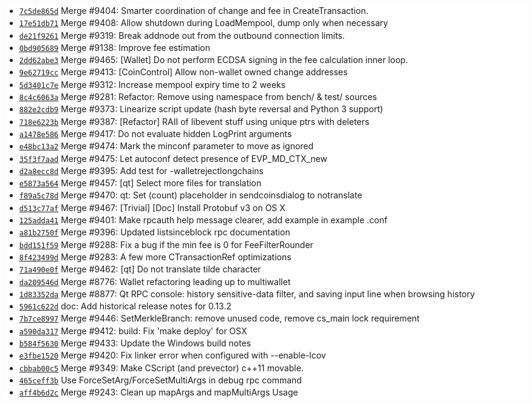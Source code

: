- [`7c5de865d`](https://github.com/EtisPatNet/commit/7c5de865d) Merge #9404: Smarter coordination of change and fee in CreateTransaction.
- [`17e51db71`](https://github.com/EtisPatNet/commit/17e51db71) Merge #9408: Allow shutdown during LoadMempool, dump only when necessary
- [`de21f9261`](https://github.com/EtisPatNet/commit/de21f9261) Merge #9319: Break addnode out from the outbound connection limits.
- [`0bd905689`](https://github.com/EtisPatNet/commit/0bd905689) Merge #9138: Improve fee estimation
- [`2dd62abe3`](https://github.com/EtisPatNet/commit/2dd62abe3) Merge #9465: [Wallet] Do not perform ECDSA signing in the fee calculation inner loop.
- [`9e62719cc`](https://github.com/EtisPatNet/commit/9e62719cc) Merge #9413: [CoinControl] Allow non-wallet owned change addresses
- [`5d3401c7e`](https://github.com/EtisPatNet/commit/5d3401c7e) Merge #9312: Increase mempool expiry time to 2 weeks
- [`8c4c6063a`](https://github.com/EtisPatNet/commit/8c4c6063a) Merge #9281: Refactor: Remove using namespace <xxx> from bench/ & test/ sources
- [`882e2cdb9`](https://github.com/EtisPatNet/commit/882e2cdb9) Merge #9373: Linearize script update (hash byte reversal and Python 3 support)
- [`718e6223b`](https://github.com/EtisPatNet/commit/718e6223b) Merge #9387: [Refactor] RAII of libevent stuff using unique ptrs with deleters
- [`a1478e586`](https://github.com/EtisPatNet/commit/a1478e586) Merge #9417: Do not evaluate hidden LogPrint arguments
- [`e48bc13a2`](https://github.com/EtisPatNet/commit/e48bc13a2) Merge #9474: Mark the minconf parameter to move as ignored
- [`35f3f7aad`](https://github.com/EtisPatNet/commit/35f3f7aad) Merge #9475: Let autoconf detect presence of EVP_MD_CTX_new
- [`d2a8ecc8d`](https://github.com/EtisPatNet/commit/d2a8ecc8d) Merge #9395: Add test for -walletrejectlongchains
- [`e5873a564`](https://github.com/EtisPatNet/commit/e5873a564) Merge #9457: [qt] Select more files for translation
- [`f89a5c78d`](https://github.com/EtisPatNet/commit/f89a5c78d) Merge #9470: qt: Set (count) placeholder in sendcoinsdialog to notranslate
- [`d513c77af`](https://github.com/EtisPatNet/commit/d513c77af) Merge #9467: [Trivial] [Doc] Install Protobuf v3 on OS X
- [`125adda41`](https://github.com/EtisPatNet/commit/125adda41) Merge #9401: Make rpcauth help message clearer, add example in example .conf
- [`a81b2750f`](https://github.com/EtisPatNet/commit/a81b2750f) Merge #9396: Updated listsinceblock rpc documentation
- [`bdd151f59`](https://github.com/EtisPatNet/commit/bdd151f59) Merge #9288: Fix a bug if the min fee is 0 for FeeFilterRounder
- [`8f423499d`](https://github.com/EtisPatNet/commit/8f423499d) Merge #9283: A few more CTransactionRef optimizations
- [`71a490e0f`](https://github.com/EtisPatNet/commit/71a490e0f) Merge #9462: [qt] Do not translate tilde character
- [`da209546d`](https://github.com/EtisPatNet/commit/da209546d) Merge #8776: Wallet refactoring leading up to multiwallet
- [`1d83352da`](https://github.com/EtisPatNet/commit/1d83352da) Merge #8877: Qt RPC console: history sensitive-data filter, and saving input line when browsing history
- [`5961c622d`](https://github.com/EtisPatNet/commit/5961c622d) doc: Add historical release notes for 0.13.2
- [`7b7ce8997`](https://github.com/EtisPatNet/commit/7b7ce8997) Merge #9446: SetMerkleBranch: remove unused code, remove cs_main lock requirement
- [`a590da317`](https://github.com/EtisPatNet/commit/a590da317) Merge #9412: build: Fix 'make deploy' for OSX
- [`b584f5630`](https://github.com/EtisPatNet/commit/b584f5630) Merge #9433: Update the Windows build notes
- [`e3fbe1520`](https://github.com/EtisPatNet/commit/e3fbe1520) Merge #9420: Fix linker error when configured with --enable-lcov
- [`cbbab00c5`](https://github.com/EtisPatNet/commit/cbbab00c5) Merge #9349: Make CScript (and prevector) c++11 movable.
- [`465ceff3b`](https://github.com/EtisPatNet/commit/465ceff3b) Use ForceSetArg/ForceSetMultiArgs in debug rpc command
- [`aff4b6d2c`](https://github.com/EtisPatNet/commit/aff4b6d2c) Merge #9243: Clean up mapArgs and mapMultiArgs Usage